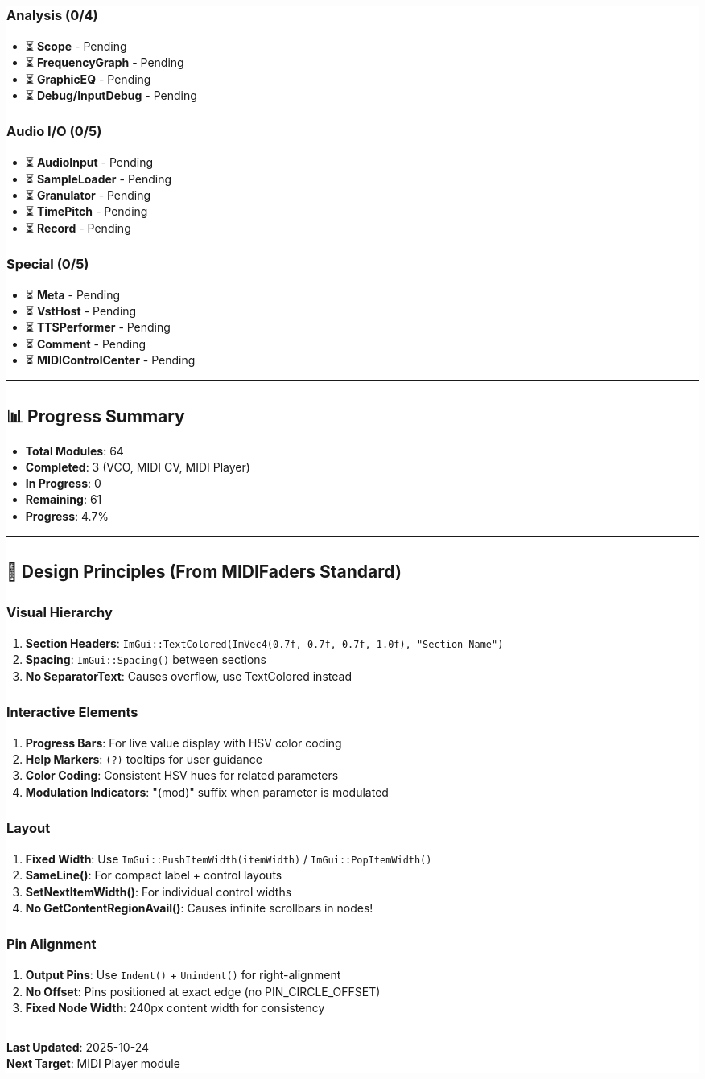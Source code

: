 ### Analysis (0/4)
- ⏳ **Scope** - Pending
- ⏳ **FrequencyGraph** - Pending
- ⏳ **GraphicEQ** - Pending
- ⏳ **Debug/InputDebug** - Pending

### Audio I/O (0/5)
- ⏳ **AudioInput** - Pending
- ⏳ **SampleLoader** - Pending
- ⏳ **Granulator** - Pending
- ⏳ **TimePitch** - Pending
- ⏳ **Record** - Pending

### Special (0/5)
- ⏳ **Meta** - Pending
- ⏳ **VstHost** - Pending
- ⏳ **TTSPerformer** - Pending
- ⏳ **Comment** - Pending
- ⏳ **MIDIControlCenter** - Pending

---

## 📊 Progress Summary
- **Total Modules**: 64
- **Completed**: 3 (VCO, MIDI CV, MIDI Player)
- **In Progress**: 0
- **Remaining**: 61
- **Progress**: 4.7%

---

## 🎯 Design Principles (From MIDIFaders Standard)

### Visual Hierarchy
1. **Section Headers**: `ImGui::TextColored(ImVec4(0.7f, 0.7f, 0.7f, 1.0f), "Section Name")`
2. **Spacing**: `ImGui::Spacing()` between sections
3. **No SeparatorText**: Causes overflow, use TextColored instead

### Interactive Elements
1. **Progress Bars**: For live value display with HSV color coding
2. **Help Markers**: `(?)` tooltips for user guidance
3. **Color Coding**: Consistent HSV hues for related parameters
4. **Modulation Indicators**: "(mod)" suffix when parameter is modulated

### Layout
1. **Fixed Width**: Use `ImGui::PushItemWidth(itemWidth)` / `ImGui::PopItemWidth()`
2. **SameLine()**: For compact label + control layouts
3. **SetNextItemWidth()**: For individual control widths
4. **No GetContentRegionAvail()**: Causes infinite scrollbars in nodes!

### Pin Alignment
1. **Output Pins**: Use `Indent()` + `Unindent()` for right-alignment
2. **No Offset**: Pins positioned at exact edge (no PIN_CIRCLE_OFFSET)
3. **Fixed Node Width**: 240px content width for consistency

---

**Last Updated**: 2025-10-24  
**Next Target**: MIDI Player module

